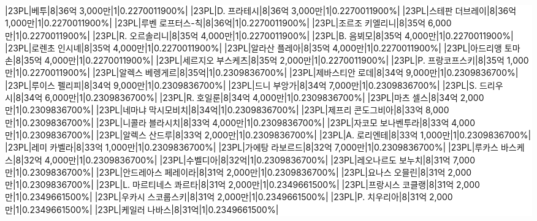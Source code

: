 |23PL|베투|8|36억 3,000만|1|0.2270011900%|
|23PL|D. 프라테시|8|36억 3,000만|1|0.2270011900%|
|23PL|스테판 더브레이|8|36억 1,000만|1|0.2270011900%|
|23PL|루벤 로프터스-칙|8|36억|1|0.2270011900%|
|23PL|조르조 키엘리니|8|35억 6,000만|1|0.2270011900%|
|23PL|R. 오르솔리니|8|35억 4,000만|1|0.2270011900%|
|23PL|B. 음뵈모|8|35억 4,000만|1|0.2270011900%|
|23PL|로렌초 인시녜|8|35억 4,000만|1|0.2270011900%|
|23PL|알라산 플레아|8|35억 4,000만|1|0.2270011900%|
|23PL|아드리앵 토마손|8|35억 4,000만|1|0.2270011900%|
|23PL|세르지오 부스케츠|8|35억 2,000만|1|0.2270011900%|
|23PL|P. 프랑코프스키|8|35억 1,000만|1|0.2270011900%|
|23PL|알렉스 베렝게르|8|35억|1|0.2309836700%|
|23PL|제바스티안 로데|8|34억 9,000만|1|0.2309836700%|
|23PL|루이스 펠리피|8|34억 9,000만|1|0.2309836700%|
|23PL|드니 부앙가|8|34억 7,000만|1|0.2309836700%|
|23PL|S. 드리우시|8|34억 6,000만|1|0.2309836700%|
|23PL|R. 호일룬|8|34억 4,000만|1|0.2309836700%|
|23PL|마츠 셀스|8|34억 2,000만|1|0.2309836700%|
|23PL|네마냐 막시모비치|8|34억|1|0.2309836700%|
|23PL|제프리 콘도그비아|8|33억 8,000만|1|0.2309836700%|
|23PL|니콜라 블라시치|8|33억 4,000만|1|0.2309836700%|
|23PL|자코모 보나벤투라|8|33억 4,000만|1|0.2309836700%|
|23PL|알렉스 산드루|8|33억 2,000만|1|0.2309836700%|
|23PL|A. 로리엔테|8|33억 1,000만|1|0.2309836700%|
|23PL|레미 카벨라|8|33억 1,000만|1|0.2309836700%|
|23PL|가에탕 라보르드|8|32억 7,000만|1|0.2309836700%|
|23PL|루카스 바스케스|8|32억 4,000만|1|0.2309836700%|
|23PL|수벨디아|8|32억|1|0.2309836700%|
|23PL|레오나르도 보누치|8|31억 7,000만|1|0.2309836700%|
|23PL|안드레아스 페레이라|8|31억 2,000만|1|0.2309836700%|
|23PL|요나스 오믈린|8|31억 2,000만|1|0.2309836700%|
|23PL|L. 마르티네스 콰르타|8|31억 2,000만|1|0.2349661500%|
|23PL|프랑시스 코클랭|8|31억 2,000만|1|0.2349661500%|
|23PL|우카시 스코룹스키|8|31억 2,000만|1|0.2349661500%|
|23PL|P. 치우리아|8|31억 2,000만|1|0.2349661500%|
|23PL|케일러 나바스|8|31억|1|0.2349661500%|